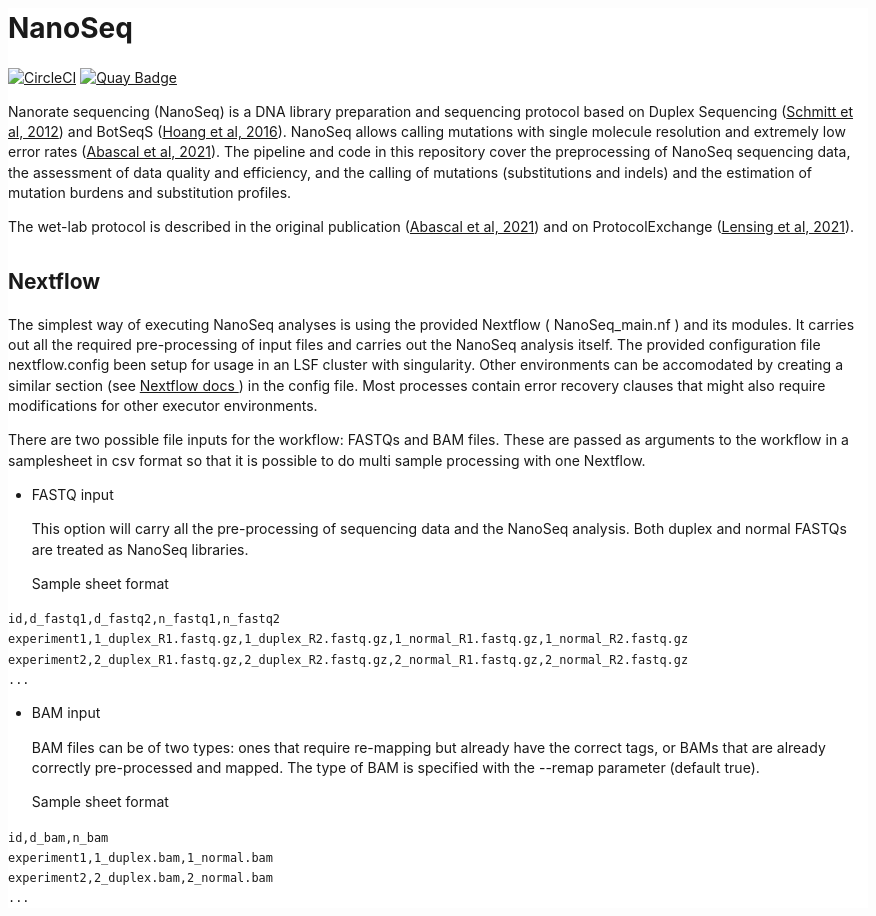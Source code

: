 # NanoSeq  
[![CircleCI][circleci-status]][circleci-pipeline]
[![Quay Badge][quay-status]][quay-repo]

Nanorate sequencing (NanoSeq) is a DNA library preparation and sequencing protocol based on Duplex Sequencing ([Schmitt et al, 2012](https://doi.org/10.1073/pnas.1208715109)) and BotSeqS ([Hoang et al, 2016](https://doi.org/10.1073/pnas.1607794113)). NanoSeq allows calling mutations with single molecule resolution and extremely low error rates ([Abascal et al, 2021](https://doi.org/10.1038/s41586-021-03477-4)). The pipeline and code in this repository cover the preprocessing of NanoSeq sequencing data, the assessment of data quality and efficiency, and the calling of mutations (substitutions and indels) and the estimation of mutation burdens and substitution profiles.

The wet-lab protocol is described in the original publication ([Abascal et al, 2021](https://doi.org/10.1038/s41586-021-03477-4)) and on ProtocolExchange ([Lensing et al, 2021](https://protocolexchange.researchsquare.com/article/pex-1298/v1)).

## Nextflow

The simplest way of executing NanoSeq analyses is using the provided Nextflow ( NanoSeq_main.nf ) and its modules. It carries out all the required pre-processing of input files and carries out the NanoSeq analysis itself. The provided configuration file  nextflow.config been setup for usage in an LSF cluster with singularity. Other environments can be accomodated by creating a similar section (see [ Nextflow docs ](https://www.nextflow.io/docs/latest/config.html) ) in the config file. Most processes contain error recovery clauses that might also require modifications for other executor environments.

There are two possible file inputs for the workflow: FASTQs and BAM files. These are passed as arguments to the workflow in a samplesheet in csv format so that it is possible to do multi sample processing with one Nextflow.

- FASTQ input

   This option will carry all the pre-processing of sequencing data and the NanoSeq analysis. Both duplex and normal FASTQs are treated as NanoSeq libraries.
   
   Sample sheet format
```
id,d_fastq1,d_fastq2,n_fastq1,n_fastq2
experiment1,1_duplex_R1.fastq.gz,1_duplex_R2.fastq.gz,1_normal_R1.fastq.gz,1_normal_R2.fastq.gz
experiment2,2_duplex_R1.fastq.gz,2_duplex_R2.fastq.gz,2_normal_R1.fastq.gz,2_normal_R2.fastq.gz
...
```

- BAM input

   BAM files can be of two types: ones that require re-mapping but already have the correct tags, or BAMs that are already correctly pre-processed and mapped. The type of BAM is specified with the --remap parameter (default true).

   Sample sheet format
```
id,d_bam,n_bam
experiment1,1_duplex.bam,1_normal.bam
experiment2,2_duplex.bam,2_normal.bam
...
```


[quay-status]: https://quay.io/repository/wtsicgp/nanoseq/status
[quay-repo]: https://quay.io/repository/wtsicgp/nanoseq
[quay-builds]: https://quay.io/repository/wtsicgp/nanoseq?tab=builds
[circleci-status]: https://circleci.com/gh/cancerit/NanoSeq.svg?style=shield
[circleci-pipeline]: https://circleci.com/gh/cancerit/NanoSeq